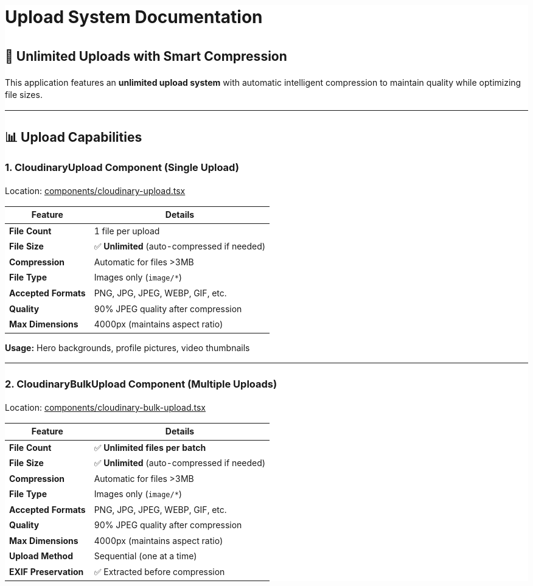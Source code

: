 # Upload System Documentation

## 🚀 Unlimited Uploads with Smart Compression

This application features an **unlimited upload system** with automatic intelligent compression to maintain quality while optimizing file sizes.

---

## 📊 Upload Capabilities

### **1. CloudinaryUpload Component (Single Upload)**
Location: [components/cloudinary-upload.tsx](components/cloudinary-upload.tsx)

| Feature | Details |
|---------|---------|
| **File Count** | 1 file per upload |
| **File Size** | ✅ **Unlimited** (auto-compressed if needed) |
| **Compression** | Automatic for files >3MB |
| **File Type** | Images only (`image/*`) |
| **Accepted Formats** | PNG, JPG, JPEG, WEBP, GIF, etc. |
| **Quality** | 90% JPEG quality after compression |
| **Max Dimensions** | 4000px (maintains aspect ratio) |

**Usage:** Hero backgrounds, profile pictures, video thumbnails

---

### **2. CloudinaryBulkUpload Component (Multiple Uploads)**
Location: [components/cloudinary-bulk-upload.tsx](components/cloudinary-bulk-upload.tsx)

| Feature | Details |
|---------|---------|
| **File Count** | ✅ **Unlimited files per batch** |
| **File Size** | ✅ **Unlimited** (auto-compressed if needed) |
| **Compression** | Automatic for files >3MB |
| **File Type** | Images only (`image/*`) |
| **Accepted Formats** | PNG, JPG, JPEG, WEBP, GIF, etc. |
| **Quality** | 90% JPEG quality after compression |
| **Max Dimensions** | 4000px (maintains aspect ratio) |
| **Upload Method** | Sequential (one at a time) |
| **EXIF Preservation** | ✅ Extracted before compression |
